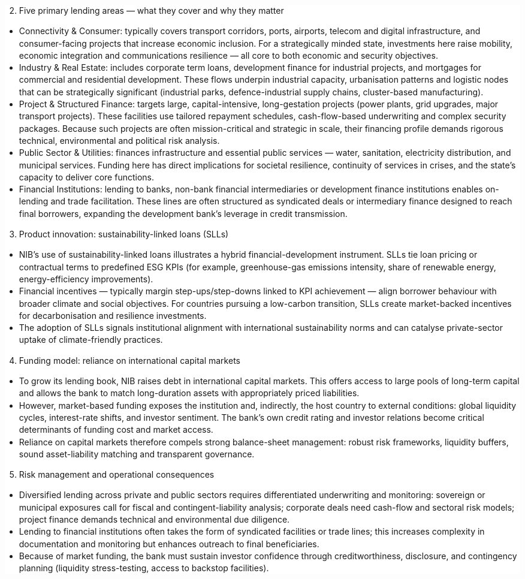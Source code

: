 2. Five primary lending areas — what they cover and why they matter
- Connectivity & Consumer: typically covers transport corridors, ports, airports, telecom and digital infrastructure, and consumer-facing projects that increase economic inclusion. For a strategically minded state, investments here raise mobility, economic integration and communications resilience — all core to both economic and security objectives.
- Industry & Real Estate: includes corporate term loans, development finance for industrial projects, and mortgages for commercial and residential development. These flows underpin industrial capacity, urbanisation patterns and logistic nodes that can be strategically significant (industrial parks, defence-industrial supply chains, cluster-based manufacturing).
- Project & Structured Finance: targets large, capital-intensive, long-gestation projects (power plants, grid upgrades, major transport projects). These facilities use tailored repayment schedules, cash-flow-based underwriting and complex security packages. Because such projects are often mission-critical and strategic in scale, their financing profile demands rigorous technical, environmental and political risk analysis.
- Public Sector & Utilities: finances infrastructure and essential public services — water, sanitation, electricity distribution, and municipal services. Funding here has direct implications for societal resilience, continuity of services in crises, and the state’s capacity to deliver core functions.
- Financial Institutions: lending to banks, non-bank financial intermediaries or development finance institutions enables on-lending and trade facilitation. These lines are often structured as syndicated deals or intermediary finance designed to reach final borrowers, expanding the development bank’s leverage in credit transmission.

3. Product innovation: sustainability-linked loans (SLLs)
- NIB’s use of sustainability-linked loans illustrates a hybrid financial-development instrument. SLLs tie loan pricing or contractual terms to predefined ESG KPIs (for example, greenhouse-gas emissions intensity, share of renewable energy, energy-efficiency improvements).
- Financial incentives — typically margin step-ups/step-downs linked to KPI achievement — align borrower behaviour with broader climate and social objectives. For countries pursuing a low-carbon transition, SLLs create market-backed incentives for decarbonisation and resilience investments.
- The adoption of SLLs signals institutional alignment with international sustainability norms and can catalyse private-sector uptake of climate-friendly practices.

4. Funding model: reliance on international capital markets
- To grow its lending book, NIB raises debt in international capital markets. This offers access to large pools of long-term capital and allows the bank to match long-duration assets with appropriately priced liabilities.
- However, market-based funding exposes the institution and, indirectly, the host country to external conditions: global liquidity cycles, interest-rate shifts, and investor sentiment. The bank’s own credit rating and investor relations become critical determinants of funding cost and market access.
- Reliance on capital markets therefore compels strong balance-sheet management: robust risk frameworks, liquidity buffers, sound asset-liability matching and transparent governance.

5. Risk management and operational consequences
- Diversified lending across private and public sectors requires differentiated underwriting and monitoring: sovereign or municipal exposures call for fiscal and contingent-liability analysis; corporate deals need cash-flow and sectoral risk models; project finance demands technical and environmental due diligence.
- Lending to financial institutions often takes the form of syndicated facilities or trade lines; this increases complexity in documentation and monitoring but enhances outreach to final beneficiaries.
- Because of market funding, the bank must sustain investor confidence through creditworthiness, disclosure, and contingency planning (liquidity stress-testing, access to backstop facilities).
